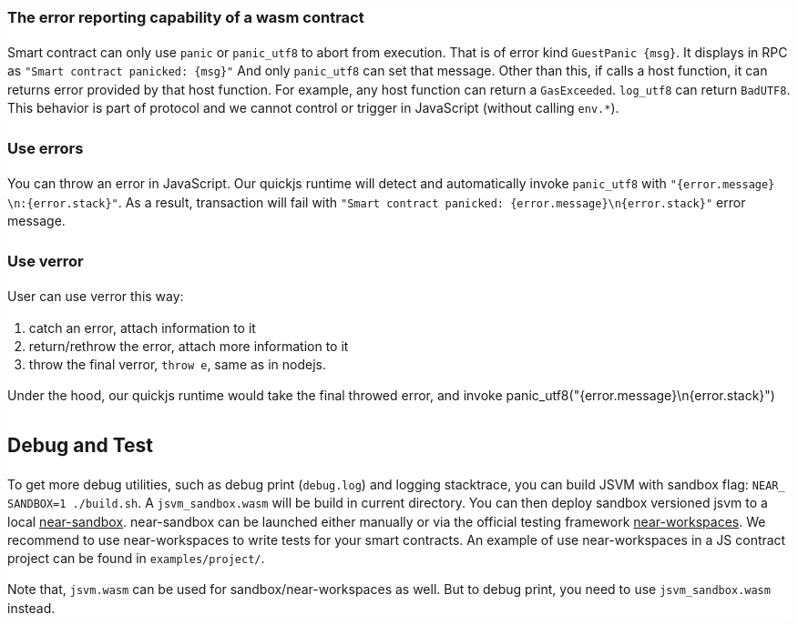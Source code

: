 ### The error reporting capability of a wasm contract
Smart contract can only use `panic` or `panic_utf8` to abort from execution. That is of error kind `GuestPanic {msg}`. It displays in RPC as `"Smart contract panicked: {msg}"`
And only `panic_utf8` can set that message.
Other than this, if calls a host function, it can returns error provided by that host function. For example, any host function can return a `GasExceeded`. `log_utf8` can return `BadUTF8`. This behavior is part of protocol and we cannot control or trigger in JavaScript (without calling `env.*`).

### Use errors
You can throw an error in JavaScript. Our quickjs runtime will detect and automatically invoke `panic_utf8` with `"{error.message}\n:{error.stack}"`. As a result, transaction will fail with `"Smart contract panicked: {error.message}\n{error.stack}"` error message.

### Use verror
User can use verror this way:
1. catch an error, attach information to it
2. return/rethrow the error, attach more information to it
3. throw the final verror, `throw e`, same as in nodejs.

Under the hood, our quickjs runtime would take the final throwed error, and invoke panic_utf8("{error.message}\n{error.stack}")

## Debug and Test
To get more debug utilities, such as debug print (`debug.log`) and logging stacktrace, you can build JSVM with sandbox flag: `NEAR_SANDBOX=1 ./build.sh`. A `jsvm_sandbox.wasm` will be build in current directory. You can then deploy sandbox versioned jsvm to a local [near-sandbox](https://github.com/near/sandbox). near-sandbox can be launched either manually or via the official testing framework [near-workspaces](https://github.com/near/workspaces-js). We recommend to use near-workspaces to write tests for your smart contracts. An example of use near-workspaces in a JS contract project can be found in `examples/project/`.

Note that, `jsvm.wasm` can be used for sandbox/near-workspaces as well. But to debug print, you need to use `jsvm_sandbox.wasm` instead.
